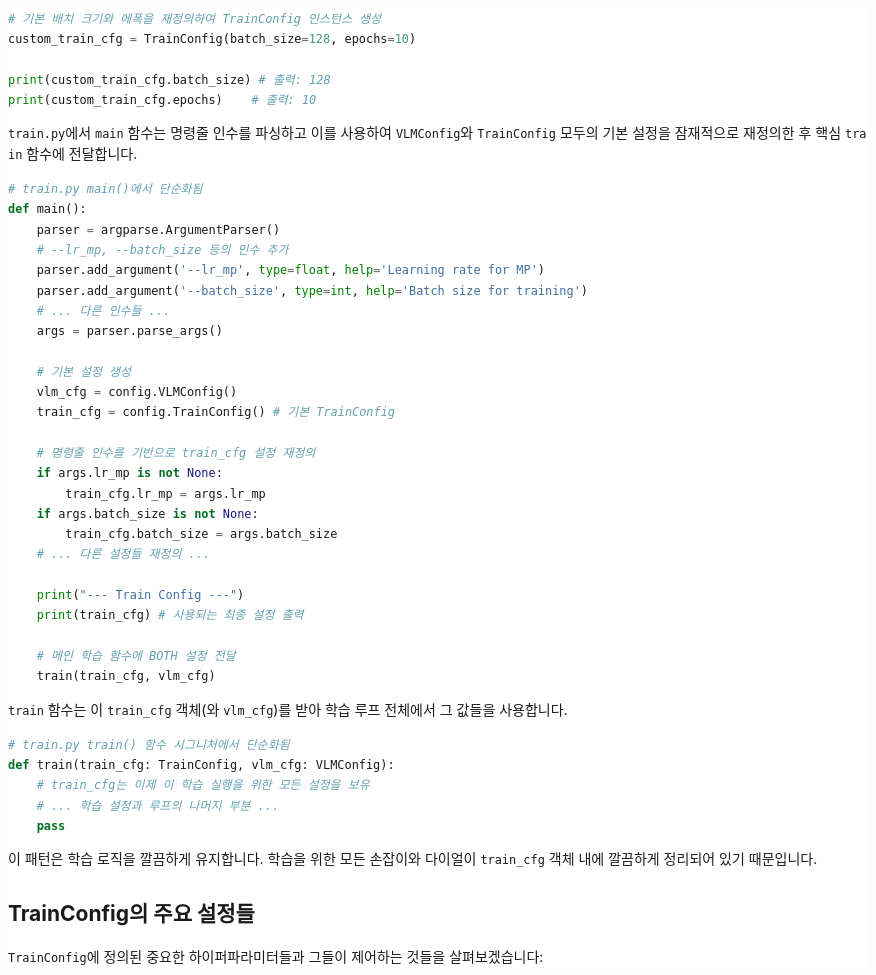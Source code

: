 ```python
# 기본 배치 크기와 에폭을 재정의하여 TrainConfig 인스턴스 생성
custom_train_cfg = TrainConfig(batch_size=128, epochs=10)

print(custom_train_cfg.batch_size) # 출력: 128
print(custom_train_cfg.epochs)    # 출력: 10
```

`train.py`에서 `main` 함수는 명령줄 인수를 파싱하고 이를 사용하여 `VLMConfig`와 `TrainConfig` 모두의 기본 설정을 잠재적으로 재정의한 후 핵심 `train` 함수에 전달합니다.

```python
# train.py main()에서 단순화됨
def main():
    parser = argparse.ArgumentParser()
    # --lr_mp, --batch_size 등의 인수 추가
    parser.add_argument('--lr_mp', type=float, help='Learning rate for MP')
    parser.add_argument('--batch_size', type=int, help='Batch size for training')
    # ... 다른 인수들 ...
    args = parser.parse_args()

    # 기본 설정 생성
    vlm_cfg = config.VLMConfig()
    train_cfg = config.TrainConfig() # 기본 TrainConfig

    # 명령줄 인수를 기반으로 train_cfg 설정 재정의
    if args.lr_mp is not None:
        train_cfg.lr_mp = args.lr_mp
    if args.batch_size is not None:
        train_cfg.batch_size = args.batch_size
    # ... 다른 설정들 재정의 ...

    print("--- Train Config ---")
    print(train_cfg) # 사용되는 최종 설정 출력

    # 메인 학습 함수에 BOTH 설정 전달
    train(train_cfg, vlm_cfg)
```

`train` 함수는 이 `train_cfg` 객체(와 `vlm_cfg`)를 받아 학습 루프 전체에서 그 값들을 사용합니다.

```python
# train.py train() 함수 시그니처에서 단순화됨
def train(train_cfg: TrainConfig, vlm_cfg: VLMConfig):
    # train_cfg는 이제 이 학습 실행을 위한 모든 설정을 보유
    # ... 학습 설정과 루프의 나머지 부분 ...
    pass
```

이 패턴은 학습 로직을 깔끔하게 유지합니다. 학습을 위한 모든 손잡이와 다이얼이 `train_cfg` 객체 내에 깔끔하게 정리되어 있기 때문입니다.

## TrainConfig의 주요 설정들

`TrainConfig`에 정의된 중요한 하이퍼파라미터들과 그들이 제어하는 것들을 살펴보겠습니다:
